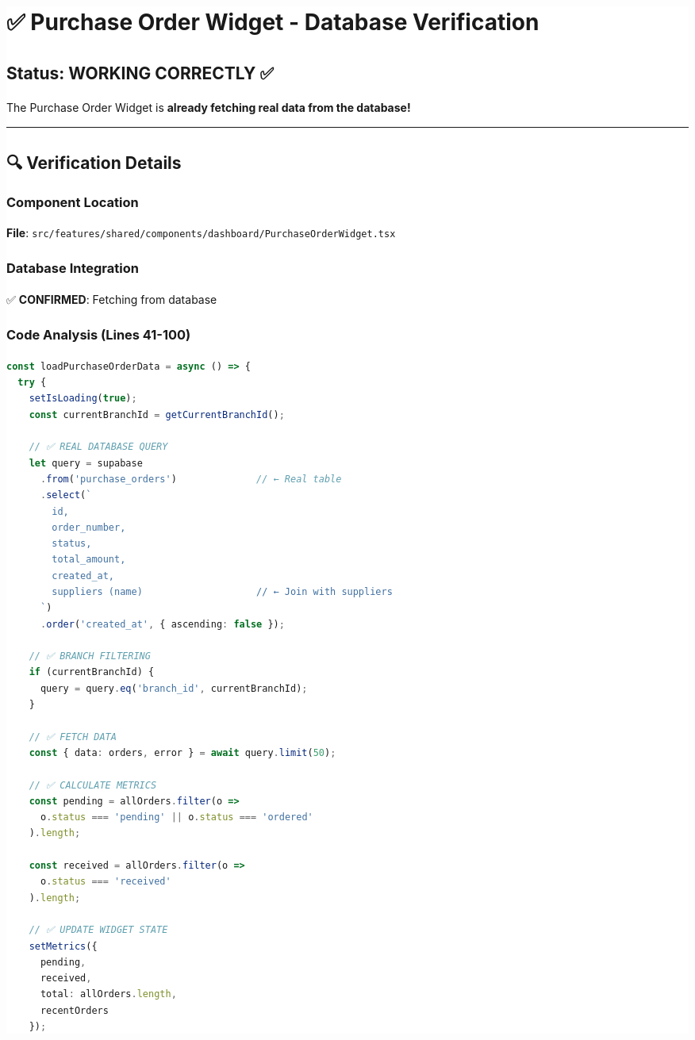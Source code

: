 # ✅ Purchase Order Widget - Database Verification

## Status: **WORKING CORRECTLY** ✅

The Purchase Order Widget is **already fetching real data from the database!**

---

## 🔍 Verification Details

### Component Location
**File**: `src/features/shared/components/dashboard/PurchaseOrderWidget.tsx`

### Database Integration
✅ **CONFIRMED**: Fetching from database

### Code Analysis (Lines 41-100)

```typescript
const loadPurchaseOrderData = async () => {
  try {
    setIsLoading(true);
    const currentBranchId = getCurrentBranchId();
    
    // ✅ REAL DATABASE QUERY
    let query = supabase
      .from('purchase_orders')              // ← Real table
      .select(`
        id,
        order_number,
        status,
        total_amount,
        created_at,
        suppliers (name)                    // ← Join with suppliers
      `)
      .order('created_at', { ascending: false });
    
    // ✅ BRANCH FILTERING
    if (currentBranchId) {
      query = query.eq('branch_id', currentBranchId);
    }
    
    // ✅ FETCH DATA
    const { data: orders, error } = await query.limit(50);
    
    // ✅ CALCULATE METRICS
    const pending = allOrders.filter(o => 
      o.status === 'pending' || o.status === 'ordered'
    ).length;
    
    const received = allOrders.filter(o => 
      o.status === 'received'
    ).length;
    
    // ✅ UPDATE WIDGET STATE
    setMetrics({
      pending,
      received,
      total: allOrders.length,
      recentOrders
    });
```